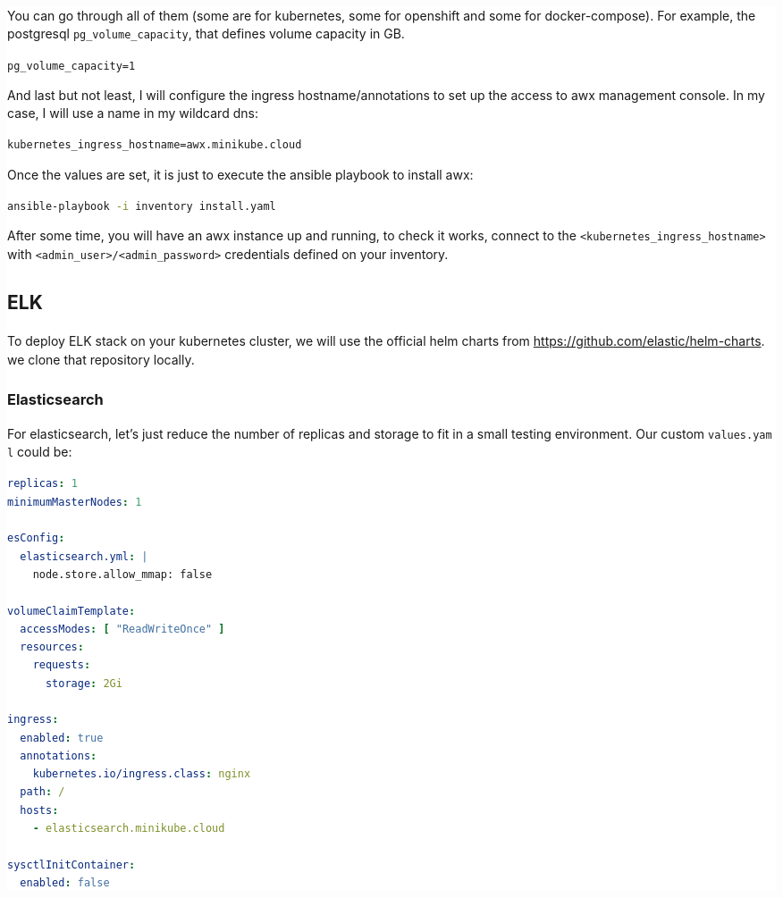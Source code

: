 You can go through all of them (some are for kubernetes, some for openshift and some for docker-compose). For example, the postgresql `pg_volume_capacity`, that defines volume capacity in GB.

```properties
pg_volume_capacity=1
```

And last but not least, I will configure the ingress hostname/annotations to set up the access to awx management console. In my case, I will use a name in my wildcard dns:

```properties
kubernetes_ingress_hostname=awx.minikube.cloud
```

Once the values are set, it is just to execute the ansible playbook to install awx:

```bash
ansible-playbook -i inventory install.yaml
```

After some time, you will have an awx instance up and running, to check it works, connect to the `<kubernetes_ingress_hostname>` with `<admin_user>/<admin_password>` credentials defined on your inventory.

## ELK

To deploy ELK stack on your kubernetes cluster, we will use the official helm charts from https://github.com/elastic/helm-charts. we clone that repository locally. 

### Elasticsearch

For elasticsearch, let’s just reduce the number of replicas and storage to fit in a small testing environment. Our custom `values.yaml` could be:

```yml
replicas: 1
minimumMasterNodes: 1

esConfig:
  elasticsearch.yml: |
    node.store.allow_mmap: false

volumeClaimTemplate:
  accessModes: [ "ReadWriteOnce" ]
  resources:
    requests:
      storage: 2Gi

ingress:
  enabled: true
  annotations: 
    kubernetes.io/ingress.class: nginx
  path: /
  hosts:
    - elasticsearch.minikube.cloud

sysctlInitContainer:
  enabled: false
```
